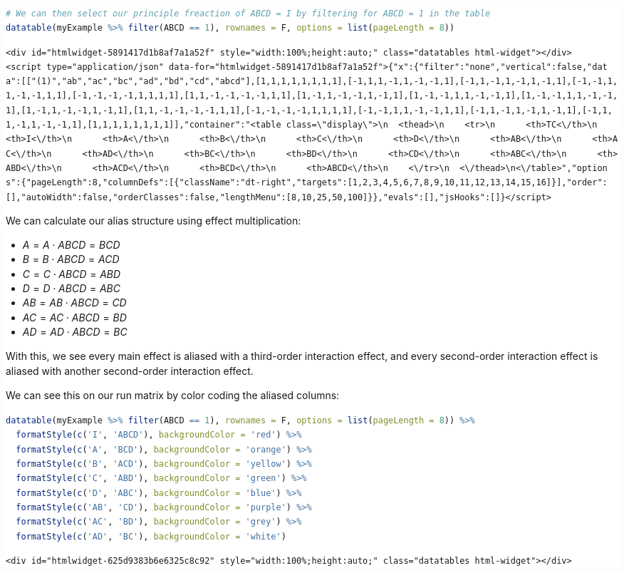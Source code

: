```r
# We can then select our principle freaction of ABCD = I by filtering for ABCD = 1 in the table
datatable(myExample %>% filter(ABCD == 1), rownames = F, options = list(pageLength = 8))
```

```{=html}
<div id="htmlwidget-5891417d1b8af7a1a52f" style="width:100%;height:auto;" class="datatables html-widget"></div>
<script type="application/json" data-for="htmlwidget-5891417d1b8af7a1a52f">{"x":{"filter":"none","vertical":false,"data":[["(1)","ab","ac","bc","ad","bd","cd","abcd"],[1,1,1,1,1,1,1,1],[-1,1,1,-1,1,-1,-1,1],[-1,1,-1,1,-1,1,-1,1],[-1,-1,1,1,-1,-1,1,1],[-1,-1,-1,-1,1,1,1,1],[1,1,-1,-1,-1,-1,1,1],[1,-1,1,-1,-1,1,-1,1],[1,-1,-1,1,1,-1,-1,1],[1,-1,-1,1,1,-1,-1,1],[1,-1,1,-1,-1,1,-1,1],[1,1,-1,-1,-1,-1,1,1],[-1,-1,-1,-1,1,1,1,1],[-1,-1,1,1,-1,-1,1,1],[-1,1,-1,1,-1,1,-1,1],[-1,1,1,-1,1,-1,-1,1],[1,1,1,1,1,1,1,1]],"container":"<table class=\"display\">\n  <thead>\n    <tr>\n      <th>TC<\/th>\n      <th>I<\/th>\n      <th>A<\/th>\n      <th>B<\/th>\n      <th>C<\/th>\n      <th>D<\/th>\n      <th>AB<\/th>\n      <th>AC<\/th>\n      <th>AD<\/th>\n      <th>BC<\/th>\n      <th>BD<\/th>\n      <th>CD<\/th>\n      <th>ABC<\/th>\n      <th>ABD<\/th>\n      <th>ACD<\/th>\n      <th>BCD<\/th>\n      <th>ABCD<\/th>\n    <\/tr>\n  <\/thead>\n<\/table>","options":{"pageLength":8,"columnDefs":[{"className":"dt-right","targets":[1,2,3,4,5,6,7,8,9,10,11,12,13,14,15,16]}],"order":[],"autoWidth":false,"orderClasses":false,"lengthMenu":[8,10,25,50,100]}},"evals":[],"jsHooks":[]}</script>
```

We can calculate our alias structure using effect multiplication:

* $A = A \cdot ABCD = BCD$
* $B = B \cdot ABCD = ACD$
* $C = C \cdot ABCD = ABD$
* $D = D \cdot ABCD = ABC$
* $AB = AB \cdot ABCD = CD$
* $AC = AC \cdot ABCD = BD$
* $AD = AD \cdot ABCD = BC$

With this, we see every main effect is aliased with a third-order interaction effect, and every second-order interaction effect is aliased with another second-order interaction effect.

We can see this on our run matrix by color coding the aliased columns:


```r
datatable(myExample %>% filter(ABCD == 1), rownames = F, options = list(pageLength = 8)) %>% 
  formatStyle(c('I', 'ABCD'), backgroundColor = 'red') %>% 
  formatStyle(c('A', 'BCD'), backgroundColor = 'orange') %>% 
  formatStyle(c('B', 'ACD'), backgroundColor = 'yellow') %>% 
  formatStyle(c('C', 'ABD'), backgroundColor = 'green') %>% 
  formatStyle(c('D', 'ABC'), backgroundColor = 'blue') %>% 
  formatStyle(c('AB', 'CD'), backgroundColor = 'purple') %>% 
  formatStyle(c('AC', 'BD'), backgroundColor = 'grey') %>% 
  formatStyle(c('AD', 'BC'), backgroundColor = 'white')
```

```{=html}
<div id="htmlwidget-625d9383b6e6325c8c92" style="width:100%;height:auto;" class="datatables html-widget"></div>
```
